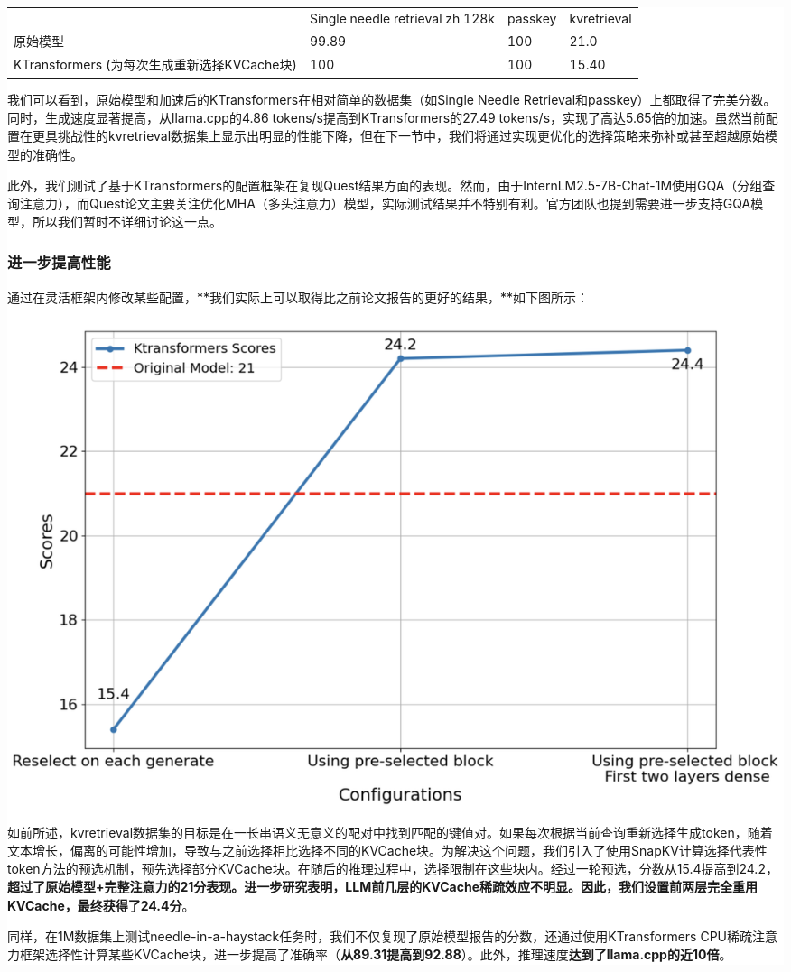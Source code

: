 |                                            |                                 |         |             |
| -------------------------------------------| ------------------------------- | ------- | ----------- |
|                                            | Single needle retrieval zh 128k | passkey | kvretrieval |
| 原始模型                                    | 99.89                           | 100     | 21.0        |
| KTransformers (为每次生成重新选择KVCache块)  | 100                             | 100     | 15.40       |

我们可以看到，原始模型和加速后的KTransformers在相对简单的数据集（如Single Needle Retrieval和passkey）上都取得了完美分数。同时，生成速度显著提高，从llama.cpp的4.86 tokens/s提高到KTransformers的27.49 tokens/s，实现了高达5.65倍的加速。虽然当前配置在更具挑战性的kvretrieval数据集上显示出明显的性能下降，但在下一节中，我们将通过实现更优化的选择策略来弥补或甚至超越原始模型的准确性。

此外，我们测试了基于KTransformers的配置框架在复现Quest结果方面的表现。然而，由于InternLM2.5-7B-Chat-1M使用GQA（分组查询注意力），而Quest论文主要关注优化MHA（多头注意力）模型，实际测试结果并不特别有利。官方团队也提到需要进一步支持GQA模型，所以我们暂时不详细讨论这一点。

### 进一步提高性能

通过在灵活框架内修改某些配置，**我们实际上可以取得比之前论文报告的更好的结果，**如下图所示：

![](../assets/Framework_effect.png)

如前所述，kvretrieval数据集的目标是在一长串语义无意义的配对中找到匹配的键值对。如果每次根据当前查询重新选择生成token，随着文本增长，偏离的可能性增加，导致与之前选择相比选择不同的KVCache块。为解决这个问题，我们引入了使用SnapKV计算选择代表性token方法的预选机制，预先选择部分KVCache块。在随后的推理过程中，选择限制在这些块内。经过一轮预选，分数从15.4提高到24.2，**超过了原始模型+完整注意力的21分表现。**进一步研究表明，LLM前几层的KVCache稀疏效应不明显。因此，我们设置前两层完全重用KVCache，最终获得了**24.4分**。

同样，在1M数据集上测试needle-in-a-haystack任务时，我们不仅复现了原始模型报告的分数，还通过使用KTransformers CPU稀疏注意力框架选择性计算某些KVCache块，进一步提高了准确率（**从89.31提高到92.88**）。此外，推理速度**达到了llama.cpp的近10倍**。
